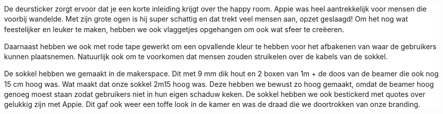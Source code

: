De deursticker zorgt ervoor dat je een korte inleiding krijgt over the happy room. Appie was heel aantrekkelijk voor mensen die voorbij wandelde. Met zijn grote ogen is hij super schattig en dat trekt veel mensen aan, opzet geslaagd! Om het nog wat feestelijker en leuker te maken, hebben we ook vlaggetjes opgehangen om ook wat sfeer te creëeren.

Daarnaast hebben we ook met rode tape gewerkt om een opvallende kleur te hebben voor het afbakenen van waar de gebruikers kunnen plaatsnemen. Natuurlijk ook om te voorkomen dat mensen zouden struikelen over de kabels van de sokkel.

De sokkel hebben we gemaakt in de makerspace. Dit met 9 mm dik hout en 2 boxen van 1m + de doos van de beamer die ook nog 15 cm hoog was. Wat maakt dat onze sokkel 2m15 hoog was. Deze hebben we bewust zo hoog gemaakt, omdat de beamer hoog genoeg moest staan zodat gebruikers niet in hun eigen schaduw keken. De sokkel hebben we ook bestickerd met quotes over gelukkig zijn met Appie. Dit gaf ook weer een toffe look in de kamer en was de draad die we doortrokken van onze branding.
